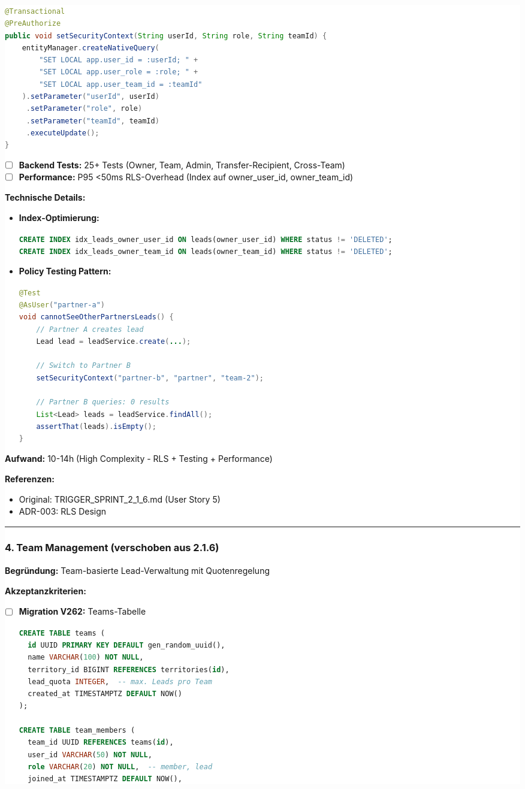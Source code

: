   ```java
  @Transactional
  @PreAuthorize
  public void setSecurityContext(String userId, String role, String teamId) {
      entityManager.createNativeQuery(
          "SET LOCAL app.user_id = :userId; " +
          "SET LOCAL app.user_role = :role; " +
          "SET LOCAL app.user_team_id = :teamId"
      ).setParameter("userId", userId)
       .setParameter("role", role)
       .setParameter("teamId", teamId)
       .executeUpdate();
  }
  ```
- [ ] **Backend Tests:** 25+ Tests (Owner, Team, Admin, Transfer-Recipient, Cross-Team)
- [ ] **Performance:** P95 <50ms RLS-Overhead (Index auf owner_user_id, owner_team_id)

**Technische Details:**
- **Index-Optimierung:**
  ```sql
  CREATE INDEX idx_leads_owner_user_id ON leads(owner_user_id) WHERE status != 'DELETED';
  CREATE INDEX idx_leads_owner_team_id ON leads(owner_team_id) WHERE status != 'DELETED';
  ```
- **Policy Testing Pattern:**
  ```java
  @Test
  @AsUser("partner-a")
  void cannotSeeOtherPartnersLeads() {
      // Partner A creates lead
      Lead lead = leadService.create(...);

      // Switch to Partner B
      setSecurityContext("partner-b", "partner", "team-2");

      // Partner B queries: 0 results
      List<Lead> leads = leadService.findAll();
      assertThat(leads).isEmpty();
  }
  ```

**Aufwand:** 10-14h (High Complexity - RLS + Testing + Performance)

**Referenzen:**
- Original: TRIGGER_SPRINT_2_1_6.md (User Story 5)
- ADR-003: RLS Design

---

### 4. Team Management (verschoben aus 2.1.6)
**Begründung:** Team-basierte Lead-Verwaltung mit Quotenregelung

**Akzeptanzkriterien:**
- [ ] **Migration V262:** Teams-Tabelle
  ```sql
  CREATE TABLE teams (
    id UUID PRIMARY KEY DEFAULT gen_random_uuid(),
    name VARCHAR(100) NOT NULL,
    territory_id BIGINT REFERENCES territories(id),
    lead_quota INTEGER,  -- max. Leads pro Team
    created_at TIMESTAMPTZ DEFAULT NOW()
  );

  CREATE TABLE team_members (
    team_id UUID REFERENCES teams(id),
    user_id VARCHAR(50) NOT NULL,
    role VARCHAR(20) NOT NULL,  -- member, lead
    joined_at TIMESTAMPTZ DEFAULT NOW(),
  ```